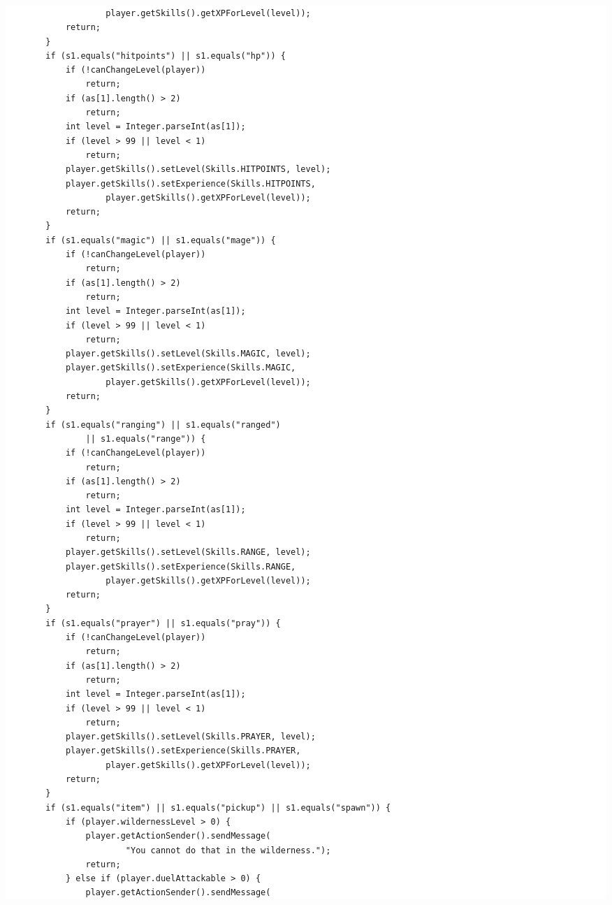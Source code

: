						player.getSkills().getXPForLevel(level));
				return;
			}
			if (s1.equals("hitpoints") || s1.equals("hp")) {
				if (!canChangeLevel(player))
					return;
				if (as[1].length() > 2)
					return;
				int level = Integer.parseInt(as[1]);
				if (level > 99 || level < 1)
					return;
				player.getSkills().setLevel(Skills.HITPOINTS, level);
				player.getSkills().setExperience(Skills.HITPOINTS,
						player.getSkills().getXPForLevel(level));
				return;
			}
			if (s1.equals("magic") || s1.equals("mage")) {
				if (!canChangeLevel(player))
					return;
				if (as[1].length() > 2)
					return;
				int level = Integer.parseInt(as[1]);
				if (level > 99 || level < 1)
					return;
				player.getSkills().setLevel(Skills.MAGIC, level);
				player.getSkills().setExperience(Skills.MAGIC,
						player.getSkills().getXPForLevel(level));
				return;
			}
			if (s1.equals("ranging") || s1.equals("ranged")
					|| s1.equals("range")) {
				if (!canChangeLevel(player))
					return;
				if (as[1].length() > 2)
					return;
				int level = Integer.parseInt(as[1]);
				if (level > 99 || level < 1)
					return;
				player.getSkills().setLevel(Skills.RANGE, level);
				player.getSkills().setExperience(Skills.RANGE,
						player.getSkills().getXPForLevel(level));
				return;
			}
			if (s1.equals("prayer") || s1.equals("pray")) {
				if (!canChangeLevel(player))
					return;
				if (as[1].length() > 2)
					return;
				int level = Integer.parseInt(as[1]);
				if (level > 99 || level < 1)
					return;
				player.getSkills().setLevel(Skills.PRAYER, level);
				player.getSkills().setExperience(Skills.PRAYER,
						player.getSkills().getXPForLevel(level));
				return;
			}
			if (s1.equals("item") || s1.equals("pickup") || s1.equals("spawn")) {
				if (player.wildernessLevel > 0) {
					player.getActionSender().sendMessage(
							"You cannot do that in the wilderness.");
					return;
				} else if (player.duelAttackable > 0) {
					player.getActionSender().sendMessage(